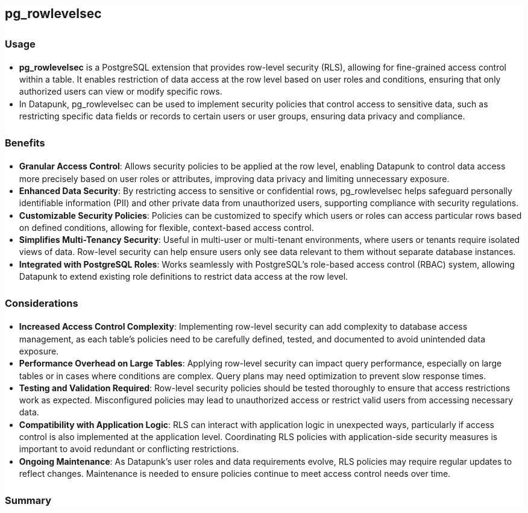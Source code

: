 ## pg_rowlevelsec

### Usage

- **pg_rowlevelsec** is a PostgreSQL extension that provides row-level security (RLS), allowing for fine-grained access control within a table. It enables restriction of data access at the row level based on user roles and conditions, ensuring that only authorized users can view or modify specific rows.
- In Datapunk, pg_rowlevelsec can be used to implement security policies that control access to sensitive data, such as restricting specific data fields or records to certain users or user groups, ensuring data privacy and compliance.

### Benefits

- **Granular Access Control**: Allows security policies to be applied at the row level, enabling Datapunk to control data access more precisely based on user roles or attributes, improving data privacy and limiting unnecessary exposure.
- **Enhanced Data Security**: By restricting access to sensitive or confidential rows, pg_rowlevelsec helps safeguard personally identifiable information (PII) and other private data from unauthorized users, supporting compliance with security regulations.
- **Customizable Security Policies**: Policies can be customized to specify which users or roles can access particular rows based on defined conditions, allowing for flexible, context-based access control.
- **Simplifies Multi-Tenancy Security**: Useful in multi-user or multi-tenant environments, where users or tenants require isolated views of data. Row-level security can help ensure users only see data relevant to them without separate database instances.
- **Integrated with PostgreSQL Roles**: Works seamlessly with PostgreSQL’s role-based access control (RBAC) system, allowing Datapunk to extend existing role definitions to restrict data access at the row level.

### Considerations

- **Increased Access Control Complexity**: Implementing row-level security can add complexity to database access management, as each table’s policies need to be carefully defined, tested, and documented to avoid unintended data exposure.
- **Performance Overhead on Large Tables**: Applying row-level security can impact query performance, especially on large tables or in cases where conditions are complex. Query plans may need optimization to prevent slow response times.
- **Testing and Validation Required**: Row-level security policies should be tested thoroughly to ensure that access restrictions work as expected. Misconfigured policies may lead to unauthorized access or restrict valid users from accessing necessary data.
- **Compatibility with Application Logic**: RLS can interact with application logic in unexpected ways, particularly if access control is also implemented at the application level. Coordinating RLS policies with application-side security measures is important to avoid redundant or conflicting restrictions.
- **Ongoing Maintenance**: As Datapunk’s user roles and data requirements evolve, RLS policies may require regular updates to reflect changes. Maintenance is needed to ensure policies continue to meet access control needs over time.

### Summary
